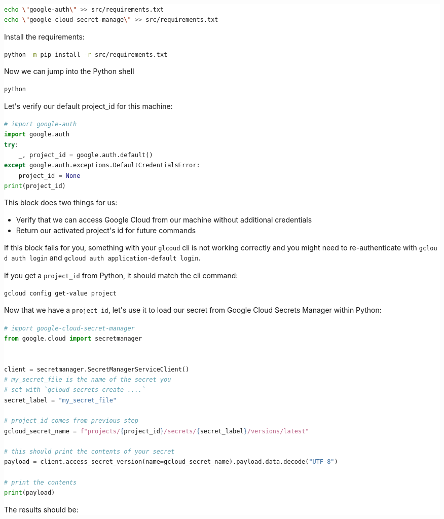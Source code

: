 ```bash
echo \"google-auth\" >> src/requirements.txt
echo \"google-cloud-secret-manage\" >> src/requirements.txt
```

Install the requirements:

```bash
python -m pip install -r src/requirements.txt
```

Now we can jump into the Python shell

```
python
```

Let's verify our default project_id for this machine:

```python
# import google-auth
import google.auth
try:
    _, project_id = google.auth.default()
except google.auth.exceptions.DefaultCredentialsError:
    project_id = None
print(project_id)
```

This block does two things for us:

- Verify that we can access Google Cloud from our machine without additional credentials
- Return our activated project's id for future commands

If this block fails for you, something with your `glcoud` cli is not working correctly and you might need to re-authenticate with `gcloud auth login` and `gcloud auth application-default login`. 

If you get a `project_id` from Python, it should match the cli command:
```bash
gcloud config get-value project
```

Now that we have a `project_id`, let's use it to load our secret from Google Cloud Secrets Manager within Python:

```python
# import google-cloud-secret-manager
from google.cloud import secretmanager


client = secretmanager.SecretManagerServiceClient()
# my_secret_file is the name of the secret you
# set with `gcloud secrets create ....`
secret_label = "my_secret_file"

# project_id comes from previous step
gcloud_secret_name = f"projects/{project_id}/secrets/{secret_label}/versions/latest"

# this should print the contents of your secret
payload = client.access_secret_version(name=gcloud_secret_name).payload.data.decode("UTF-8")

# print the contents
print(payload)
```
The results should be:

